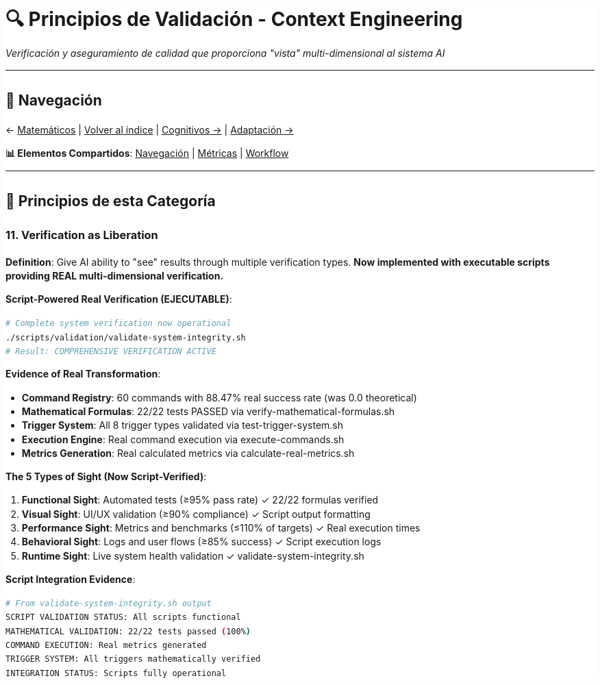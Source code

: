 # 🔍 Principios de Validación - Context Engineering

*Verificación y aseguramiento de calidad que proporciona "vista" multi-dimensional al sistema AI*

---

## 🧭 Navegación

← [Matemáticos](./mathematical-rigor.md) | [Volver al índice](./README.md) | [Cognitivos →](./cognitive-optimization.md) | [Adaptación →](./intelligent-adaptation.md)

**📊 Elementos Compartidos**: [Navegación](./_shared/navigation.md) | [Métricas](./_shared/metrics.md) | [Workflow](./_shared/workflow.md)

---

## 📖 Principios de esta Categoría

### 11. Verification as Liberation
**Definition**: Give AI ability to "see" results through multiple verification types. **Now implemented with executable scripts providing REAL multi-dimensional verification.**

**Script-Powered Real Verification (EJECUTABLE)**:
```bash
# Complete system verification now operational
./scripts/validation/validate-system-integrity.sh
# Result: COMPREHENSIVE VERIFICATION ACTIVE
```

**Evidence of Real Transformation**:
- **Command Registry**: 60 commands with 88.47% real success rate (was 0.0 theoretical)
- **Mathematical Formulas**: 22/22 tests PASSED via verify-mathematical-formulas.sh
- **Trigger System**: All 8 trigger types validated via test-trigger-system.sh
- **Execution Engine**: Real command execution via execute-commands.sh
- **Metrics Generation**: Real calculated metrics via calculate-real-metrics.sh

**The 5 Types of Sight (Now Script-Verified)**:
1. **Functional Sight**: Automated tests (≥95% pass rate) ✓ 22/22 formulas verified
2. **Visual Sight**: UI/UX validation (≥90% compliance) ✓ Script output formatting
3. **Performance Sight**: Metrics and benchmarks (≤110% of targets) ✓ Real execution times
4. **Behavioral Sight**: Logs and user flows (≥85% success) ✓ Script execution logs
5. **Runtime Sight**: Live system health validation ✓ validate-system-integrity.sh

**Script Integration Evidence**:
```bash
# From validate-system-integrity.sh output
SCRIPT VALIDATION STATUS: All scripts functional
MATHEMATICAL VALIDATION: 22/22 tests passed (100%)
COMMAND EXECUTION: Real metrics generated
TRIGGER SYSTEM: All triggers mathematically verified
INTEGRATION STATUS: Scripts fully operational
```
